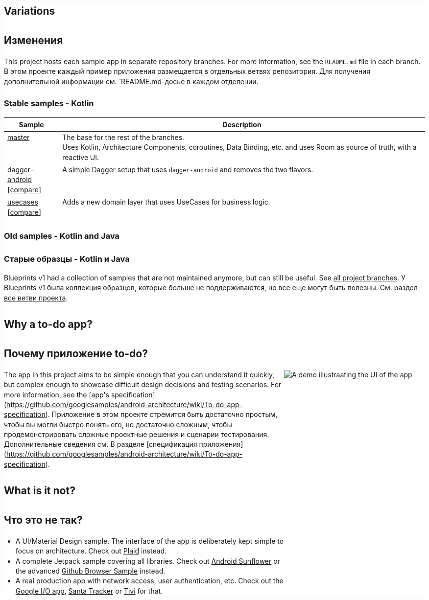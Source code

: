 ## Variations
## Изменения

This project hosts each sample app in separate repository branches.
    For more information, see the `README.md` file in each branch.
В этом проекте каждый пример приложения размещается в отдельных ветвях репозитория.
    Для получения дополнительной информации см. `README.md-досье в каждом отделении.
### Stable samples - Kotlin
|     Sample     | Description |
| ------------- | ------------- |
| [master](https://github.com/googlesamples/android-architecture/tree/master) | The base for the rest of the branches. <br/>Uses Kotlin, Architecture Components, coroutines, Data Binding, etc. and uses Room as source of truth, with a reactive UI. |
| [dagger-android](https://github.com/googlesamples/android-architecture/tree/dagger-android)<br/>[[compare](https://github.com/googlesamples/android-architecture/compare/dagger-android#files_bucket)] | A simple Dagger setup that uses `dagger-android` and removes the two flavors. |
| [usecases](https://github.com/googlesamples/android-architecture/tree/usecases)<br/>[[compare](https://github.com/googlesamples/android-architecture/compare/usecases#files_bucket)] | Adds a new domain layer that uses UseCases for business logic. |

### Old samples - Kotlin and Java
### Старые образцы - Kotlin и Java

Blueprints v1 had a collection of samples that are not maintained anymore, but can still be useful.
    See [all project branches](https://github.com/googlesamples/android-architecture/branches).
У Blueprints v1 была коллекция образцов, которые больше не поддерживаются, но все еще могут быть полезны.
    См. раздел [все ветви проекта](https://github.com/googlesamples/android-architecture/branches).

## Why a to-do app?
## Почему приложение to-do?

<img align="right" src="https://github.com/googlesamples/android-architecture/wiki/images/todoapp.gif" alt="A demo illustraating the UI of the app" width="288" height="512" style="display: inline; float: right"/>

The app in this project aims to be simple enough that you can understand it quickly,
    but complex enough to showcase difficult design decisions and testing scenarios.
    For more information, see the [app's specification]
    (https://github.com/googlesamples/android-architecture/wiki/To-do-app-specification).
Приложение в этом проекте стремится быть достаточно простым, чтобы вы могли быстро понять его,
    но достаточно сложным, чтобы продемонстрировать сложные проектные решения и сценарии тестирования.
 Дополнительные сведения см. В разделе [спецификация приложения]
 (https://github.com/googlesamples/android-architecture/wiki/To-do-app-specification).

## What is it not?
## Что это не так?

*   A UI/Material Design sample. The interface of the app is deliberately kept simple to focus on architecture. Check out [Plaid](https://github.com/android/plaid) instead.
*   A complete Jetpack sample covering all libraries. Check out [Android Sunflower](https://github.com/googlesamples/android-sunflower) or the advanced [Github Browser Sample](https://github.com/googlesamples/android-architecture-components/tree/master/GithubBrowserSample) instead.
*   A real production app with network access, user authentication, etc. Check out the [Google I/O app](https://github.com/google/iosched), [Santa Tracker](https://github.com/google/santa-tracker-android) or [Tivi](https://github.com/chrisbanes/tivi) for that.
